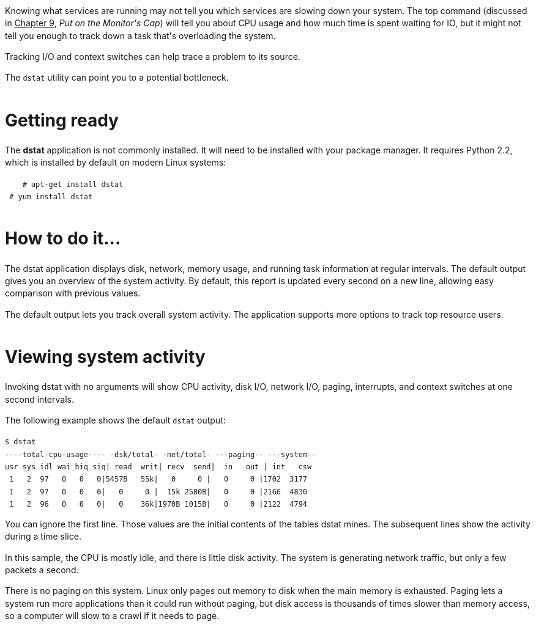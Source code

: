 Knowing what services are running may not tell you which services are slowing down your system. The top command (discussed in [Chapter 9](39e9cad3-701a-48c5-9b88-59e8b7c0ce41.xhtml), *Put on the Monitor's Cap*) will tell you about CPU usage and how much time is spent waiting for IO, but it might not tell you enough to track down a task that's overloading the system.

Tracking I/O and context switches can help trace a problem to its source.

The `dstat` utility can point you to a potential bottleneck.

# Getting ready

The **dstat** application is not commonly installed. It will need to be installed with your package manager. It requires Python 2.2, which is installed by default on modern Linux systems:

```
    # apt-get install dstat
 # yum install dstat

```

# How to do it...

The dstat application displays disk, network, memory usage, and running task information at regular intervals. The default output gives you an overview of the system activity. By default, this report is updated every second on a new line, allowing easy comparison with previous values.

The default output lets you track overall system activity. The application supports more options to track top resource users.

# Viewing system activity

Invoking dstat with no arguments will show CPU activity, disk I/O, network I/O, paging, interrupts, and context switches at one second intervals.

The following example shows the default `dstat` output:

```
$ dstat
----total-cpu-usage---- -dsk/total- -net/total- ---paging-- ---system--
usr sys idl wai hiq siq| read  writ| recv  send|  in   out | int   csw 
 1   2  97   0   0   0|5457B   55k|   0     0 |   0     0 |1702  3177 
 1   2  97   0   0   0|   0     0 |  15k 2580B|   0     0 |2166  4830 
 1   2  96   0   0   0|   0    36k|1970B 1015B|   0     0 |2122  4794 

```

You can ignore the first line. Those values are the initial contents of the tables dstat mines. The subsequent lines show the activity during a time slice.

In this sample, the CPU is mostly idle, and there is little disk activity. The system is generating network traffic, but only a few packets a second.

There is no paging on this system. Linux only pages out memory to disk when the main memory is exhausted. Paging lets a system run more applications than it could run without paging, but disk access is thousands of times slower than memory access, so a computer will slow to a crawl if it needs to page.
